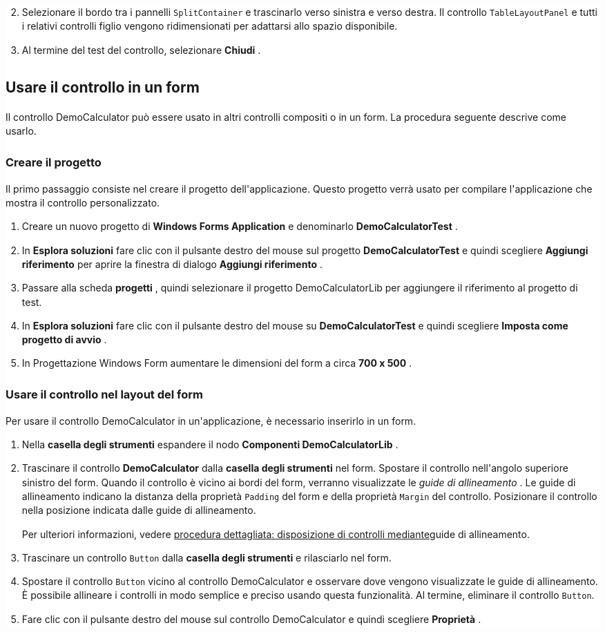 2. Selezionare il bordo tra i pannelli `SplitContainer` e trascinarlo verso sinistra e verso destra. Il controllo `TableLayoutPanel` e tutti i relativi controlli figlio vengono ridimensionati per adattarsi allo spazio disponibile.

3. Al termine del test del controllo, selezionare **Chiudi** .

## <a name="use-the-control-on-a-form"></a>Usare il controllo in un form

Il controllo DemoCalculator può essere usato in altri controlli compositi o in un form. La procedura seguente descrive come usarlo.

### <a name="create-the-project"></a>Creare il progetto

Il primo passaggio consiste nel creare il progetto dell'applicazione. Questo progetto verrà usato per compilare l'applicazione che mostra il controllo personalizzato.

1. Creare un nuovo progetto di **Windows Forms Application** e denominarlo **DemoCalculatorTest** .

2. In **Esplora soluzioni** fare clic con il pulsante destro del mouse sul progetto **DemoCalculatorTest** e quindi scegliere **Aggiungi riferimento** per aprire la finestra di dialogo **Aggiungi riferimento** .

3. Passare alla scheda **progetti** , quindi selezionare il progetto DemoCalculatorLib per aggiungere il riferimento al progetto di test.

4. In **Esplora soluzioni** fare clic con il pulsante destro del mouse su **DemoCalculatorTest** e quindi scegliere **Imposta come progetto di avvio** .

5. In Progettazione Windows Form aumentare le dimensioni del form a circa **700 x 500** .

### <a name="use-the-control-in-the-forms-layout"></a>Usare il controllo nel layout del form

Per usare il controllo DemoCalculator in un'applicazione, è necessario inserirlo in un form.

1. Nella **casella degli strumenti** espandere il nodo **Componenti DemoCalculatorLib** .

2. Trascinare il controllo **DemoCalculator** dalla **casella degli strumenti** nel form. Spostare il controllo nell'angolo superiore sinistro del form. Quando il controllo è vicino ai bordi del form, verranno visualizzate le *guide di allineamento* . Le guide di allineamento indicano la distanza della proprietà `Padding` del form e della proprietà `Margin` del controllo. Posizionare il controllo nella posizione indicata dalle guide di allineamento.

   Per ulteriori informazioni, vedere [procedura dettagliata: disposizione di controlli mediante](/dotnet/framework/winforms/controls/walkthrough-arranging-controls-on-windows-forms-using-snaplines)guide di allineamento.

3. Trascinare un controllo `Button` dalla **casella degli strumenti** e rilasciarlo nel form.

4. Spostare il controllo `Button` vicino al controllo DemoCalculator e osservare dove vengono visualizzate le guide di allineamento. È possibile allineare i controlli in modo semplice e preciso usando questa funzionalità. Al termine, eliminare il controllo `Button`.

5. Fare clic con il pulsante destro del mouse sul controllo DemoCalculator e quindi scegliere **Proprietà** .
